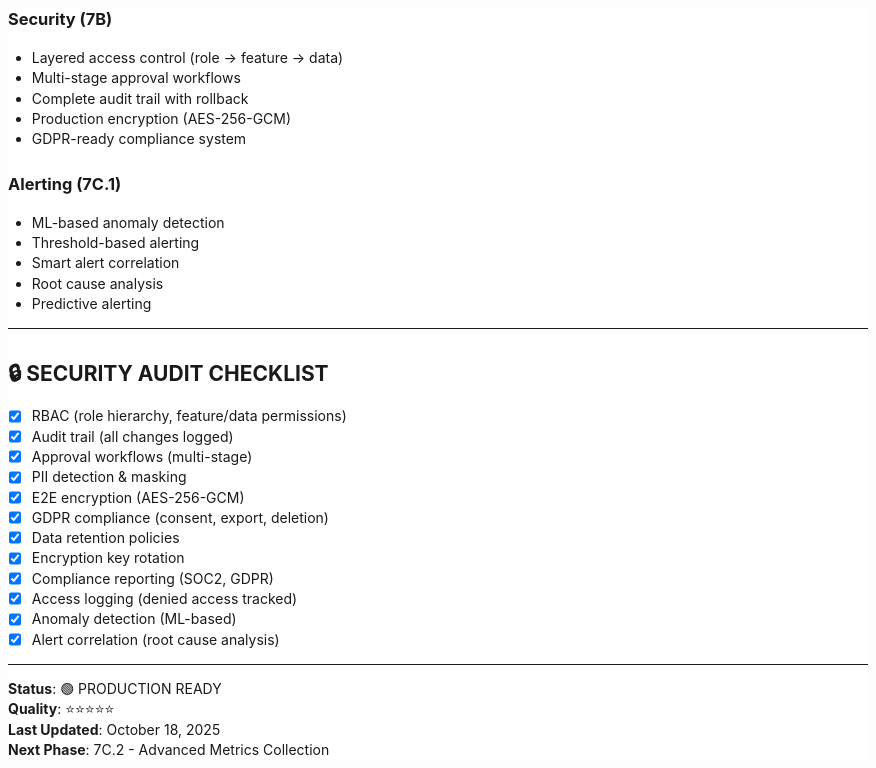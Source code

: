 ### Security (7B)
- Layered access control (role → feature → data)
- Multi-stage approval workflows
- Complete audit trail with rollback
- Production encryption (AES-256-GCM)
- GDPR-ready compliance system

### Alerting (7C.1)
- ML-based anomaly detection
- Threshold-based alerting
- Smart alert correlation
- Root cause analysis
- Predictive alerting

---

## 🔒 SECURITY AUDIT CHECKLIST

- [x] RBAC (role hierarchy, feature/data permissions)
- [x] Audit trail (all changes logged)
- [x] Approval workflows (multi-stage)
- [x] PII detection & masking
- [x] E2E encryption (AES-256-GCM)
- [x] GDPR compliance (consent, export, deletion)
- [x] Data retention policies
- [x] Encryption key rotation
- [x] Compliance reporting (SOC2, GDPR)
- [x] Access logging (denied access tracked)
- [x] Anomaly detection (ML-based)
- [x] Alert correlation (root cause analysis)

---

**Status**: 🟢 PRODUCTION READY  
**Quality**: ⭐⭐⭐⭐⭐  
**Last Updated**: October 18, 2025  
**Next Phase**: 7C.2 - Advanced Metrics Collection

